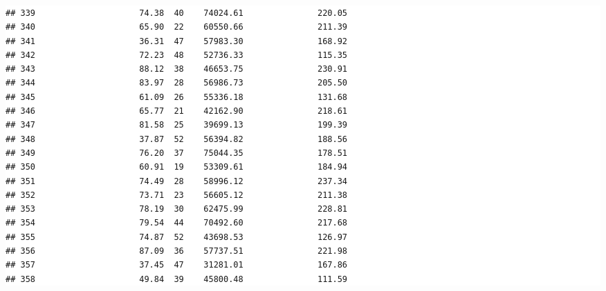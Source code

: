     ## 339                     74.38  40    74024.61               220.05
    ## 340                     65.90  22    60550.66               211.39
    ## 341                     36.31  47    57983.30               168.92
    ## 342                     72.23  48    52736.33               115.35
    ## 343                     88.12  38    46653.75               230.91
    ## 344                     83.97  28    56986.73               205.50
    ## 345                     61.09  26    55336.18               131.68
    ## 346                     65.77  21    42162.90               218.61
    ## 347                     81.58  25    39699.13               199.39
    ## 348                     37.87  52    56394.82               188.56
    ## 349                     76.20  37    75044.35               178.51
    ## 350                     60.91  19    53309.61               184.94
    ## 351                     74.49  28    58996.12               237.34
    ## 352                     73.71  23    56605.12               211.38
    ## 353                     78.19  30    62475.99               228.81
    ## 354                     79.54  44    70492.60               217.68
    ## 355                     74.87  52    43698.53               126.97
    ## 356                     87.09  36    57737.51               221.98
    ## 357                     37.45  47    31281.01               167.86
    ## 358                     49.84  39    45800.48               111.59